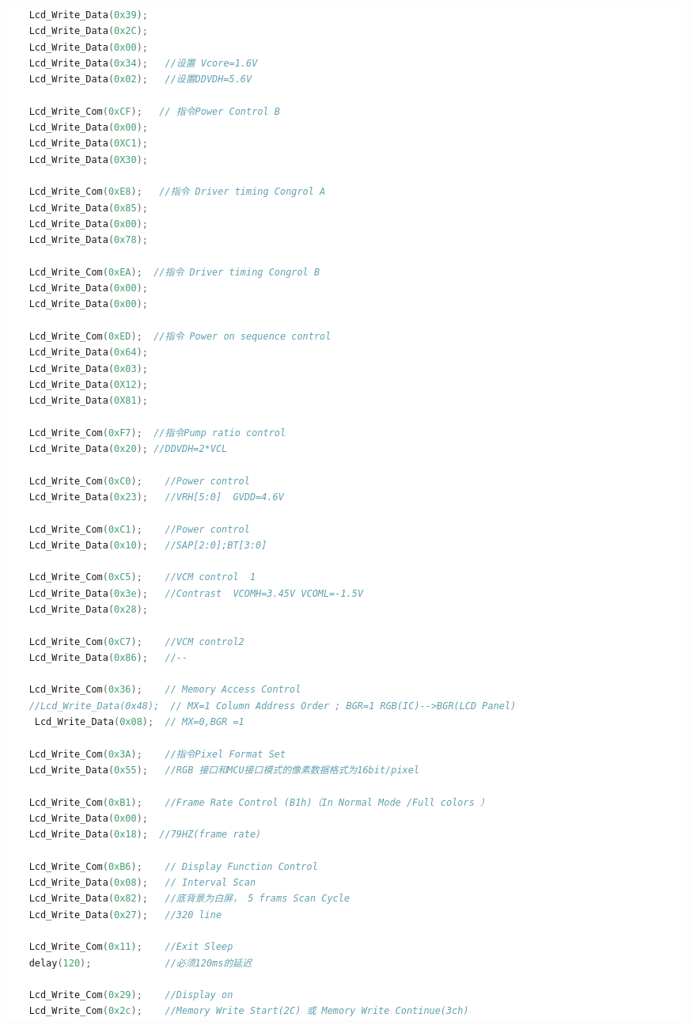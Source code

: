 ```c
    Lcd_Write_Data(0x39); 
    Lcd_Write_Data(0x2C); 
    Lcd_Write_Data(0x00); 
    Lcd_Write_Data(0x34);   //设置 Vcore=1.6V
    Lcd_Write_Data(0x02);   //设置DDVDH=5.6V

    Lcd_Write_Com(0xCF);   // 指令Power Control B
    Lcd_Write_Data(0x00); 
    Lcd_Write_Data(0XC1); 
    Lcd_Write_Data(0X30); 

    Lcd_Write_Com(0xE8);   //指令 Driver timing Congrol A 
    Lcd_Write_Data(0x85); 
    Lcd_Write_Data(0x00); 
    Lcd_Write_Data(0x78); 

    Lcd_Write_Com(0xEA);  //指令 Driver timing Congrol B
    Lcd_Write_Data(0x00); 
    Lcd_Write_Data(0x00); 
 
    Lcd_Write_Com(0xED);  //指令 Power on sequence control 
    Lcd_Write_Data(0x64); 
    Lcd_Write_Data(0x03); 
    Lcd_Write_Data(0X12); 
    Lcd_Write_Data(0X81); 

    Lcd_Write_Com(0xF7);  //指令Pump ratio control
    Lcd_Write_Data(0x20); //DDVDH=2*VCL
  
    Lcd_Write_Com(0xC0);    //Power control 
    Lcd_Write_Data(0x23);   //VRH[5:0]  GVDD=4.6V
 
    Lcd_Write_Com(0xC1);    //Power control 
    Lcd_Write_Data(0x10);   //SAP[2:0];BT[3:0] 

    Lcd_Write_Com(0xC5);    //VCM control  1  
    Lcd_Write_Data(0x3e);   //Contrast  VCOMH=3.45V VCOML=-1.5V
    Lcd_Write_Data(0x28); 
 
    Lcd_Write_Com(0xC7);    //VCM control2 
    Lcd_Write_Data(0x86);   //--
 
    Lcd_Write_Com(0x36);    // Memory Access Control 
    //Lcd_Write_Data(0x48);  // MX=1 Column Address Order ; BGR=1 RGB(IC)-->BGR(LCD Panel)
     Lcd_Write_Data(0x08);  // MX=0,BGR =1

    Lcd_Write_Com(0x3A);    //指令Pixel Format Set 
    Lcd_Write_Data(0x55);   //RGB 接口和MCU接口模式的像素数据格式为16bit/pixel  

    Lcd_Write_Com(0xB1);    //Frame Rate Control (B1h)（In Normal Mode /Full colors ）
    Lcd_Write_Data(0x00);  
    Lcd_Write_Data(0x18);  //79HZ(frame rate)
 
    Lcd_Write_Com(0xB6);    // Display Function Control 
    Lcd_Write_Data(0x08);   // Interval Scan 
    Lcd_Write_Data(0x82);   //底背景为白屏， 5 frams Scan Cycle
    Lcd_Write_Data(0x27);   //320 line

    Lcd_Write_Com(0x11);    //Exit Sleep 
    delay(120);             //必须120ms的延迟
				
    Lcd_Write_Com(0x29);    //Display on 
    Lcd_Write_Com(0x2c);    //Memory Write Start(2C) 或 Memory Write Continue(3ch)
```